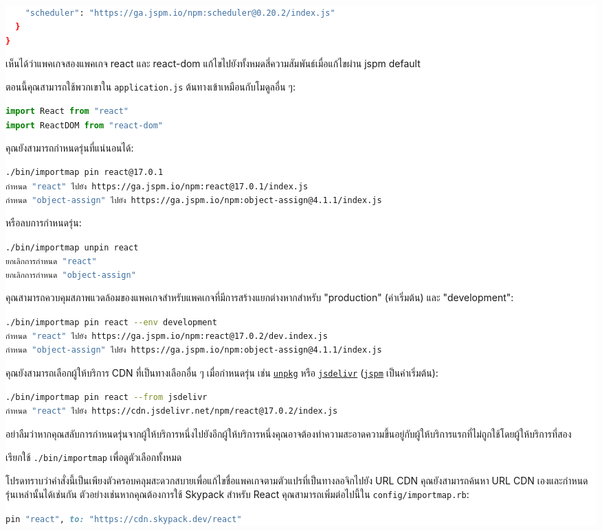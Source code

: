 ```sh
    "scheduler": "https://ga.jspm.io/npm:scheduler@0.20.2/index.js"
  }
}
```
เห็นได้ว่าแพคเกจสองแพคเกจ react และ react-dom แก้ไขไปยังทั้งหมดสี่ความสัมพันธ์เมื่อแก้ไขผ่าน jspm default

ตอนนี้คุณสามารถใช้พวกเขาใน `application.js` ต้นทางเข้าเหมือนกับโมดูลอื่น ๆ:

```javascript
import React from "react"
import ReactDOM from "react-dom"
```

คุณยังสามารถกำหนดรุ่นที่แน่นอนได้:

```sh
./bin/importmap pin react@17.0.1
กำหนด "react" ไปยัง https://ga.jspm.io/npm:react@17.0.1/index.js
กำหนด "object-assign" ไปยัง https://ga.jspm.io/npm:object-assign@4.1.1/index.js
```

หรือลบการกำหนดรุ่น:

```sh
./bin/importmap unpin react
ยกเลิกการกำหนด "react"
ยกเลิกการกำหนด "object-assign"
```

คุณสามารถควบคุมสภาพแวดล้อมของแพคเกจสำหรับแพคเกจที่มีการสร้างแยกต่างหากสำหรับ "production" (ค่าเริ่มต้น) และ "development":

```sh
./bin/importmap pin react --env development
กำหนด "react" ไปยัง https://ga.jspm.io/npm:react@17.0.2/dev.index.js
กำหนด "object-assign" ไปยัง https://ga.jspm.io/npm:object-assign@4.1.1/index.js
```

คุณยังสามารถเลือกผู้ให้บริการ CDN ที่เป็นทางเลือกอื่น ๆ เมื่อกำหนดรุ่น เช่น [`unpkg`](https://unpkg.com/) หรือ [`jsdelivr`](https://www.jsdelivr.com/) ([`jspm`](https://jspm.org/) เป็นค่าเริ่มต้น):

```sh
./bin/importmap pin react --from jsdelivr
กำหนด "react" ไปยัง https://cdn.jsdelivr.net/npm/react@17.0.2/index.js
```

อย่าลืมว่าหากคุณสลับการกำหนดรุ่นจากผู้ให้บริการหนึ่งไปยังอีกผู้ให้บริการหนึ่งคุณอาจต้องทำความสะอาดความขึ้นอยู่กับผู้ให้บริการแรกที่ไม่ถูกใช้โดยผู้ให้บริการที่สอง

เรียกใช้ `./bin/importmap` เพื่อดูตัวเลือกทั้งหมด

โปรดทราบว่าคำสั่งนี้เป็นเพียงตัวครอบคลุมสะดวกสบายเพื่อแก้ไขชื่อแพคเกจตามตัวแปรที่เป็นทางลอจิกไปยัง URL CDN คุณยังสามารถค้นหา URL CDN เองและกำหนดรุ่นเหล่านั้นได้เช่นกัน ตัวอย่างเช่นหากคุณต้องการใช้ Skypack สำหรับ React คุณสามารถเพิ่มต่อไปนี้ใน `config/importmap.rb`:

```ruby
pin "react", to: "https://cdn.skypack.dev/react"
```
